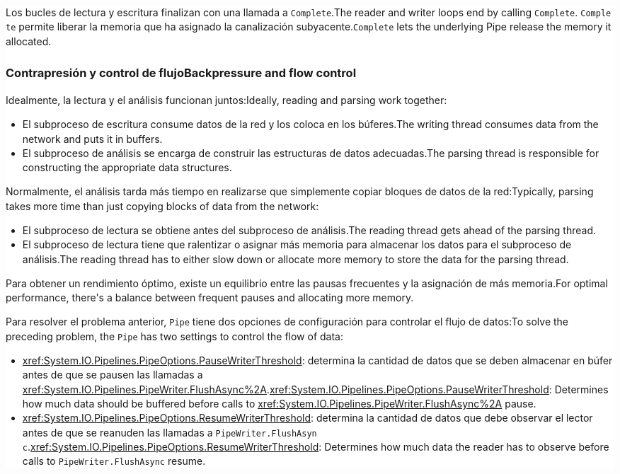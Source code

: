 <span data-ttu-id="9fe3c-154">Los bucles de lectura y escritura finalizan con una llamada a `Complete`.</span><span class="sxs-lookup"><span data-stu-id="9fe3c-154">The reader and writer loops end by calling `Complete`.</span></span> <span data-ttu-id="9fe3c-155">`Complete` permite liberar la memoria que ha asignado la canalización subyacente.</span><span class="sxs-lookup"><span data-stu-id="9fe3c-155">`Complete` lets the underlying Pipe release the memory it allocated.</span></span>

### <a name="backpressure-and-flow-control"></a><span data-ttu-id="9fe3c-156">Contrapresión y control de flujo</span><span class="sxs-lookup"><span data-stu-id="9fe3c-156">Backpressure and flow control</span></span>

<span data-ttu-id="9fe3c-157">Idealmente, la lectura y el análisis funcionan juntos:</span><span class="sxs-lookup"><span data-stu-id="9fe3c-157">Ideally, reading and parsing work together:</span></span>

* <span data-ttu-id="9fe3c-158">El subproceso de escritura consume datos de la red y los coloca en los búferes.</span><span class="sxs-lookup"><span data-stu-id="9fe3c-158">The writing thread consumes data from the network and puts it in buffers.</span></span>
* <span data-ttu-id="9fe3c-159">El subproceso de análisis se encarga de construir las estructuras de datos adecuadas.</span><span class="sxs-lookup"><span data-stu-id="9fe3c-159">The parsing thread is responsible for constructing the appropriate data structures.</span></span>

<span data-ttu-id="9fe3c-160">Normalmente, el análisis tarda más tiempo en realizarse que simplemente copiar bloques de datos de la red:</span><span class="sxs-lookup"><span data-stu-id="9fe3c-160">Typically, parsing takes more time than just copying blocks of data from the network:</span></span>

* <span data-ttu-id="9fe3c-161">El subproceso de lectura se obtiene antes del subproceso de análisis.</span><span class="sxs-lookup"><span data-stu-id="9fe3c-161">The reading thread gets ahead of the parsing thread.</span></span>
* <span data-ttu-id="9fe3c-162">El subproceso de lectura tiene que ralentizar o asignar más memoria para almacenar los datos para el subproceso de análisis.</span><span class="sxs-lookup"><span data-stu-id="9fe3c-162">The reading thread has to either slow down or allocate more memory to store the data for the parsing thread.</span></span>

<span data-ttu-id="9fe3c-163">Para obtener un rendimiento óptimo, existe un equilibrio entre las pausas frecuentes y la asignación de más memoria.</span><span class="sxs-lookup"><span data-stu-id="9fe3c-163">For optimal performance, there's a balance between frequent pauses and allocating more memory.</span></span>

<span data-ttu-id="9fe3c-164">Para resolver el problema anterior, `Pipe` tiene dos opciones de configuración para controlar el flujo de datos:</span><span class="sxs-lookup"><span data-stu-id="9fe3c-164">To solve the preceding problem, the `Pipe` has two settings to control the flow of data:</span></span>

* <span data-ttu-id="9fe3c-165"><xref:System.IO.Pipelines.PipeOptions.PauseWriterThreshold>: determina la cantidad de datos que se deben almacenar en búfer antes de que se pausen las llamadas a <xref:System.IO.Pipelines.PipeWriter.FlushAsync%2A>.</span><span class="sxs-lookup"><span data-stu-id="9fe3c-165"><xref:System.IO.Pipelines.PipeOptions.PauseWriterThreshold>: Determines how much data should be buffered before calls to <xref:System.IO.Pipelines.PipeWriter.FlushAsync%2A> pause.</span></span>
* <span data-ttu-id="9fe3c-166"><xref:System.IO.Pipelines.PipeOptions.ResumeWriterThreshold>: determina la cantidad de datos que debe observar el lector antes de que se reanuden las llamadas a `PipeWriter.FlushAsync`.</span><span class="sxs-lookup"><span data-stu-id="9fe3c-166"><xref:System.IO.Pipelines.PipeOptions.ResumeWriterThreshold>: Determines how much data the reader has to observe before calls to `PipeWriter.FlushAsync` resume.</span></span>

